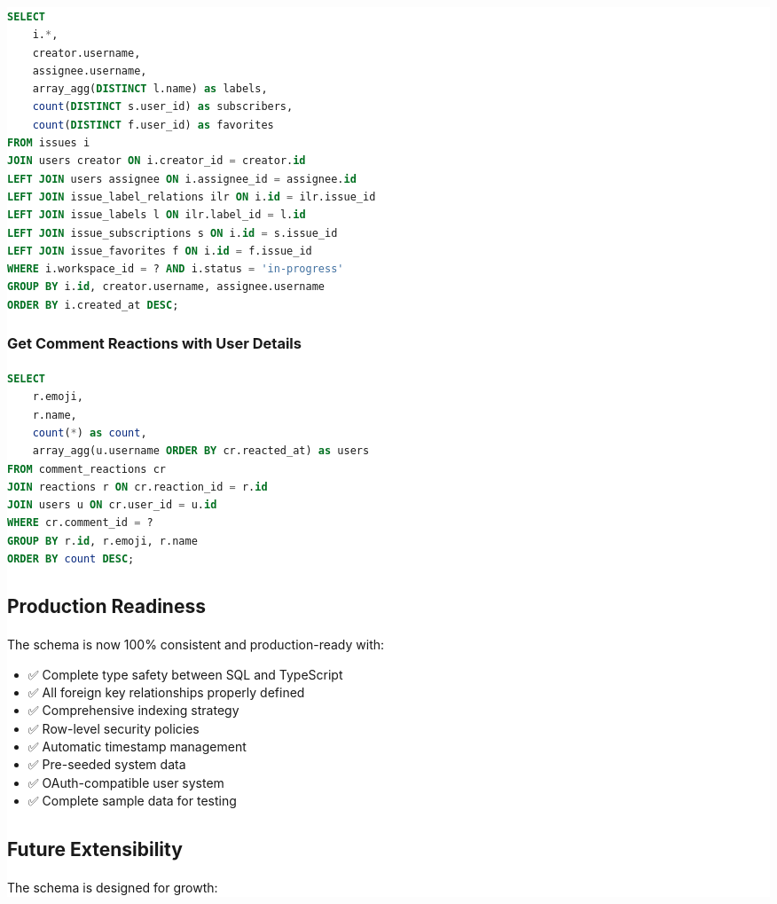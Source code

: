 ```sql
SELECT
    i.*,
    creator.username,
    assignee.username,
    array_agg(DISTINCT l.name) as labels,
    count(DISTINCT s.user_id) as subscribers,
    count(DISTINCT f.user_id) as favorites
FROM issues i
JOIN users creator ON i.creator_id = creator.id
LEFT JOIN users assignee ON i.assignee_id = assignee.id
LEFT JOIN issue_label_relations ilr ON i.id = ilr.issue_id
LEFT JOIN issue_labels l ON ilr.label_id = l.id
LEFT JOIN issue_subscriptions s ON i.id = s.issue_id
LEFT JOIN issue_favorites f ON i.id = f.issue_id
WHERE i.workspace_id = ? AND i.status = 'in-progress'
GROUP BY i.id, creator.username, assignee.username
ORDER BY i.created_at DESC;
```

### Get Comment Reactions with User Details

```sql
SELECT
    r.emoji,
    r.name,
    count(*) as count,
    array_agg(u.username ORDER BY cr.reacted_at) as users
FROM comment_reactions cr
JOIN reactions r ON cr.reaction_id = r.id
JOIN users u ON cr.user_id = u.id
WHERE cr.comment_id = ?
GROUP BY r.id, r.emoji, r.name
ORDER BY count DESC;
```

## Production Readiness

The schema is now 100% consistent and production-ready with:

- ✅ Complete type safety between SQL and TypeScript
- ✅ All foreign key relationships properly defined
- ✅ Comprehensive indexing strategy
- ✅ Row-level security policies
- ✅ Automatic timestamp management
- ✅ Pre-seeded system data
- ✅ OAuth-compatible user system
- ✅ Complete sample data for testing

## Future Extensibility

The schema is designed for growth:
